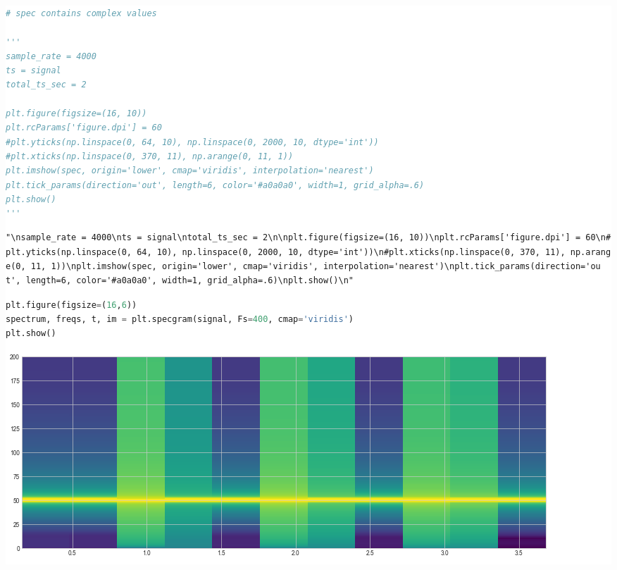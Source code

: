 
```python
# spec contains complex values

'''
sample_rate = 4000
ts = signal
total_ts_sec = 2

plt.figure(figsize=(16, 10))
plt.rcParams['figure.dpi'] = 60
#plt.yticks(np.linspace(0, 64, 10), np.linspace(0, 2000, 10, dtype='int'))
#plt.xticks(np.linspace(0, 370, 11), np.arange(0, 11, 1))
plt.imshow(spec, origin='lower', cmap='viridis', interpolation='nearest')
plt.tick_params(direction='out', length=6, color='#a0a0a0', width=1, grid_alpha=.6)
plt.show()
'''
```




    "\nsample_rate = 4000\nts = signal\ntotal_ts_sec = 2\n\nplt.figure(figsize=(16, 10))\nplt.rcParams['figure.dpi'] = 60\n#plt.yticks(np.linspace(0, 64, 10), np.linspace(0, 2000, 10, dtype='int'))\n#plt.xticks(np.linspace(0, 370, 11), np.arange(0, 11, 1))\nplt.imshow(spec, origin='lower', cmap='viridis', interpolation='nearest')\nplt.tick_params(direction='out', length=6, color='#a0a0a0', width=1, grid_alpha=.6)\nplt.show()\n"




```python
plt.figure(figsize=(16,6))
spectrum, freqs, t, im = plt.specgram(signal, Fs=400, cmap='viridis')
plt.show()
```


![png](fourier-transformation_files/fourier-transformation_27_0.png)



```python

```
